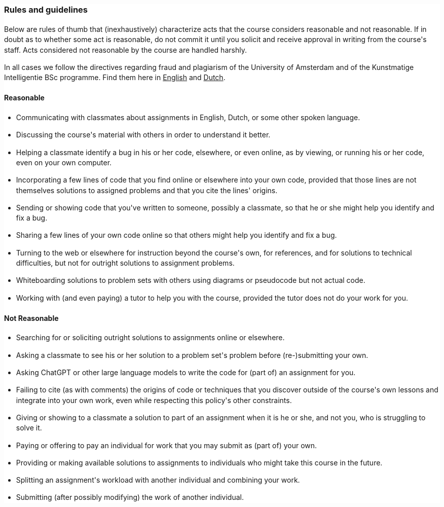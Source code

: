 ### Rules and guidelines

Below are rules of thumb that (inexhaustively) characterize acts that the
course considers reasonable and not reasonable. If in doubt as to whether some
act is reasonable, do not commit it until you solicit and receive approval in
writing from the course's staff. Acts considered not reasonable by the course
are handled harshly.

In all cases we follow the directives regarding fraud and plagiarism of the
University of Amsterdam and of the Kunstmatige Intelligentie BSc programme.
Find them here in [English] and [Dutch].

[Dutch]: http://uva.nl/plagiaat
[English]: https://student.uva.nl/en/content/az/plagiarism-and-fraud/plagiarism-and-fraud.html

#### Reasonable

- Communicating with classmates about assignments in English, Dutch, or some other spoken language.

- Discussing the course's material with others in order to understand it better.

- Helping a classmate identify a bug in his or her code, elsewhere, or even online, as by viewing, or running his or her code, even on your own computer.

- Incorporating a few lines of code that you find online or elsewhere into your own code, provided that those lines are not themselves solutions to assigned problems and that you cite the lines' origins.

- Sending or showing code that you've written to someone, possibly a classmate, so that he or she might help you identify and fix a bug.

- Sharing a few lines of your own code online so that others might help you identify and fix a bug.

- Turning to the web or elsewhere for instruction beyond the course's own, for references, and for solutions to technical difficulties, but not for outright solutions to assignment problems.

- Whiteboarding solutions to problem sets with others using diagrams or pseudocode but not actual code.

- Working with (and even paying) a tutor to help you with the course, provided the tutor does not do your work for you.

#### Not Reasonable

- Searching for or soliciting outright solutions to assignments online or elsewhere.

- Asking a classmate to see his or her solution to a problem set's problem before (re-)submitting your own.

- Asking ChatGPT or other large language models to write the code for (part of) an assignment for you.

- Failing to cite (as with comments) the origins of code or techniques that you discover outside of the course's own lessons and integrate into your own work, even while respecting this policy's other constraints.

- Giving or showing to a classmate a solution to part of an assignment when it is he or she, and not you, who is struggling to solve it.

- Paying or offering to pay an individual for work that you may submit as (part of) your own.

- Providing or making available solutions to assignments to individuals who might take this course in the future.

- Splitting an assignment's workload with another individual and combining your work.

- Submitting (after possibly modifying) the work of another individual.

